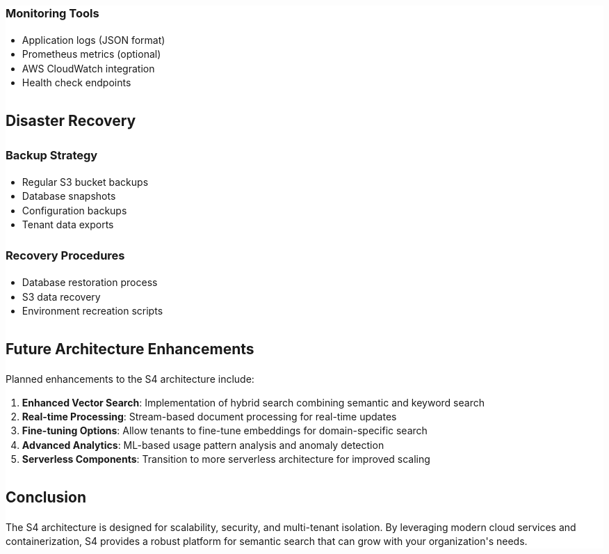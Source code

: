 ### Monitoring Tools

- Application logs (JSON format)
- Prometheus metrics (optional)
- AWS CloudWatch integration
- Health check endpoints

## Disaster Recovery

### Backup Strategy

- Regular S3 bucket backups
- Database snapshots
- Configuration backups
- Tenant data exports

### Recovery Procedures

- Database restoration process
- S3 data recovery
- Environment recreation scripts

## Future Architecture Enhancements

Planned enhancements to the S4 architecture include:

1. **Enhanced Vector Search**: Implementation of hybrid search combining semantic and keyword search
2. **Real-time Processing**: Stream-based document processing for real-time updates
3. **Fine-tuning Options**: Allow tenants to fine-tune embeddings for domain-specific search
4. **Advanced Analytics**: ML-based usage pattern analysis and anomaly detection
5. **Serverless Components**: Transition to more serverless architecture for improved scaling

## Conclusion

The S4 architecture is designed for scalability, security, and multi-tenant isolation. By leveraging modern cloud services and containerization, S4 provides a robust platform for semantic search that can grow with your organization's needs. 